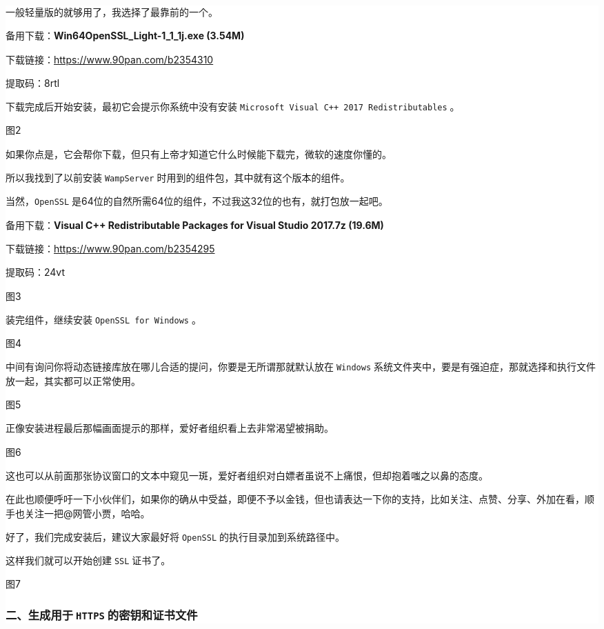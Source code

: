 
一般轻量版的就够用了，我选择了最靠前的一个。

备用下载：**Win64OpenSSL_Light-1_1_1j.exe (3.54M)**

下载链接：https://www.90pan.com/b2354310

提取码：8rtl



下载完成后开始安装，最初它会提示你系统中没有安装 `Microsoft Visual C++ 2017 Redistributables` 。

图2



如果你点是，它会帮你下载，但只有上帝才知道它什么时候能下载完，微软的速度你懂的。

所以我找到了以前安装 `WampServer` 时用到的组件包，其中就有这个版本的组件。

当然，`OpenSSL` 是64位的自然所需64位的组件，不过我这32位的也有，就打包放一起吧。



备用下载：**Visual C++ Redistributable Packages for Visual Studio 2017.7z  (19.6M)**

下载链接：https://www.90pan.com/b2354295

提取码：24vt



图3



装完组件，继续安装 `OpenSSL for Windows` 。

图4



中间有询问你将动态链接库放在哪儿合适的提问，你要是无所谓那就默认放在 `Windows` 系统文件夹中，要是有强迫症，那就选择和执行文件放一起，其实都可以正常使用。

图5



正像安装进程最后那幅画面提示的那样，爱好者组织看上去非常渴望被捐助。

图6



这也可以从前面那张协议窗口的文本中窥见一斑，爱好者组织对白嫖者虽说不上痛恨，但却抱着嗤之以鼻的态度。

在此也顺便呼吁一下小伙伴们，如果你的确从中受益，即便不予以金钱，但也请表达一下你的支持，比如关注、点赞、分享、外加在看，顺手也关注一把@网管小贾，哈哈。



好了，我们完成安装后，建议大家最好将 `OpenSSL` 的执行目录加到系统路径中。

这样我们就可以开始创建 `SSL` 证书了。

图7





### 二、生成用于 `HTTPS` 的密钥和证书文件
